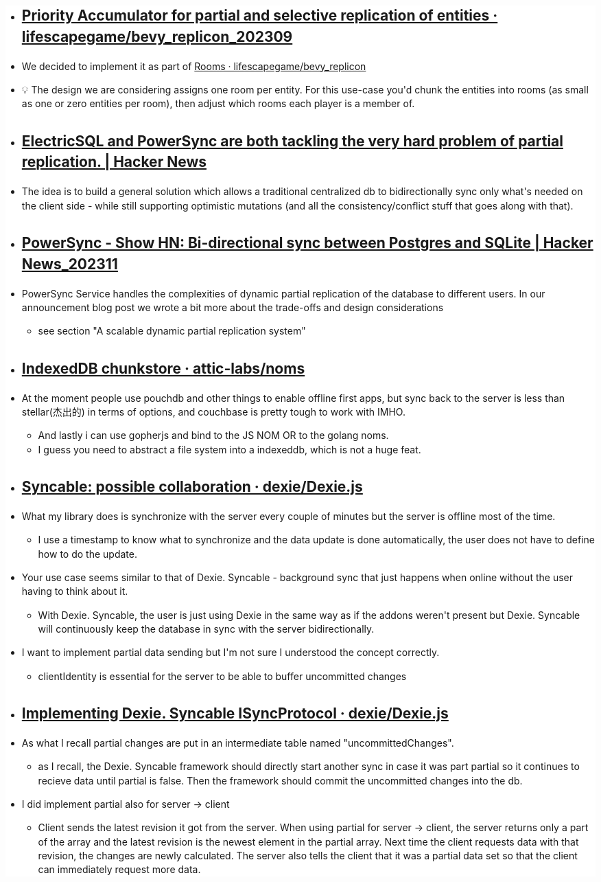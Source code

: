 - ## [Priority Accumulator for partial and selective replication of entities · lifescapegame/bevy_replicon_202309](https://github.com/lifescapegame/bevy_replicon/issues/57)
- We decided to implement it as part of [Rooms · lifescapegame/bevy_replicon](https://github.com/lifescapegame/bevy_replicon/issues/15)
- 💡 The design we are considering assigns one room per entity. For this use-case you'd chunk the entities into rooms (as small as one or zero entities per room), then adjust which rooms each player is a member of.

- ## [ElectricSQL and PowerSync are both tackling the very hard problem of partial replication.  | Hacker News](https://news.ycombinator.com/item?id=38492085)
- The idea is to build a general solution which allows a traditional centralized db to bidirectionally sync only what's needed on the client side - while still supporting optimistic mutations (and all the consistency/conflict stuff that goes along with that).

- ## [PowerSync - Show HN: Bi-directional sync between Postgres and SQLite | Hacker News_202311](https://news.ycombinator.com/item?id=38473743)
- PowerSync Service handles the complexities of dynamic partial replication of the database to different users. In our announcement blog post we wrote a bit more about the trade-offs and design considerations
  - see section "A scalable dynamic partial replication system"

- ## [IndexedDB chunkstore · attic-labs/noms](https://github.com/attic-labs/noms/issues/2602)
- At the moment people use pouchdb and other things to enable offline first apps, but sync back to the server is less than stellar(杰出的) in terms of options, and couchbase is pretty tough to work with IMHO.
  - And lastly i can use gopherjs and bind to the JS NOM OR to the golang noms.
  - I guess you need to abstract a file system into a indexeddb, which is not a huge feat.

- ## [Syncable: possible collaboration · dexie/Dexie.js](https://github.com/dexie/Dexie.js/issues/397)
- What my library does is synchronize with the server every couple of minutes but the server is offline most of the time. 
  - I use a timestamp to know what to synchronize and the data update is done automatically, the user does not have to define how to do the update.
- Your use case seems similar to that of Dexie. Syncable - background sync that just happens when online without the user having to think about it. 
  - With Dexie. Syncable, the user is just using Dexie in the same way as if the addons weren't present but Dexie. Syncable will continuously keep the database in sync with the server bidirectionally.

- I want to implement partial data sending but I'm not sure I understood the concept correctly.
  - clientIdentity is essential for the server to be able to buffer uncommitted changes

- ## [Implementing Dexie. Syncable ISyncProtocol · dexie/Dexie.js](https://github.com/dexie/Dexie.js/issues/901)
- As what I recall partial changes are put in an intermediate table named "uncommittedChanges".
  - as I recall, the Dexie. Syncable framework should directly start another sync in case it was part partial so it continues to recieve data until partial is false. Then the framework should commit the uncommitted changes into the db.
- I did implement partial also for server -> client
  - Client sends the latest revision it got from the server. When using partial for server -> client, the server returns only a part of the array and the latest revision is the newest element in the partial array. Next time the client requests data with that revision, the changes are newly calculated. The server also tells the client that it was a partial data set so that the client can immediately request more data.
